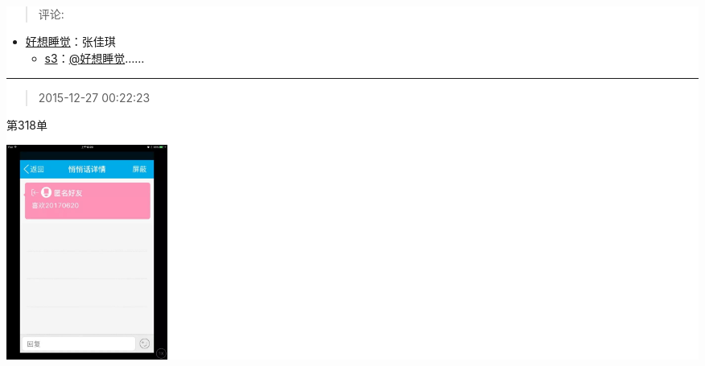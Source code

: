 
> 评论:

*  [好想睡觉](https://user.qzone.qq.com/1340578539)：张佳琪
	* [s3](https://user.qzone.qq.com/1942201116)：[@好想睡觉](https://user.qzone.qq.com/1340578539)……

---
> 2015-12-27 00:22:23

第318单
<div style="width: 800px;" >
<img src="images/1f66d2ba-6500-8795-b969-0fd687d3927c.jpg" width="200px" align="center" />
</div>
